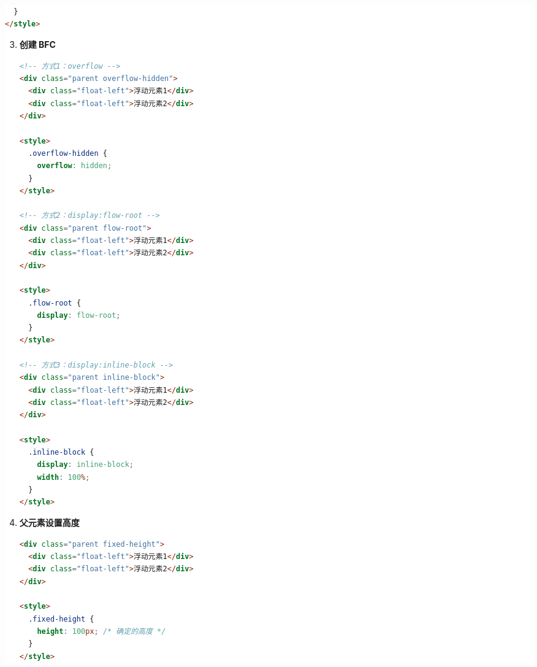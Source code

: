    ```html
     }
   </style>
   ```

3. **创建 BFC**

   ```html
   <!-- 方式1：overflow -->
   <div class="parent overflow-hidden">
     <div class="float-left">浮动元素1</div>
     <div class="float-left">浮动元素2</div>
   </div>

   <style>
     .overflow-hidden {
       overflow: hidden;
     }
   </style>

   <!-- 方式2：display:flow-root -->
   <div class="parent flow-root">
     <div class="float-left">浮动元素1</div>
     <div class="float-left">浮动元素2</div>
   </div>

   <style>
     .flow-root {
       display: flow-root;
     }
   </style>

   <!-- 方式3：display:inline-block -->
   <div class="parent inline-block">
     <div class="float-left">浮动元素1</div>
     <div class="float-left">浮动元素2</div>
   </div>

   <style>
     .inline-block {
       display: inline-block;
       width: 100%;
     }
   </style>
   ```

4. **父元素设置高度**

   ```html
   <div class="parent fixed-height">
     <div class="float-left">浮动元素1</div>
     <div class="float-left">浮动元素2</div>
   </div>

   <style>
     .fixed-height {
       height: 100px; /* 确定的高度 */
     }
   </style>
   ```
